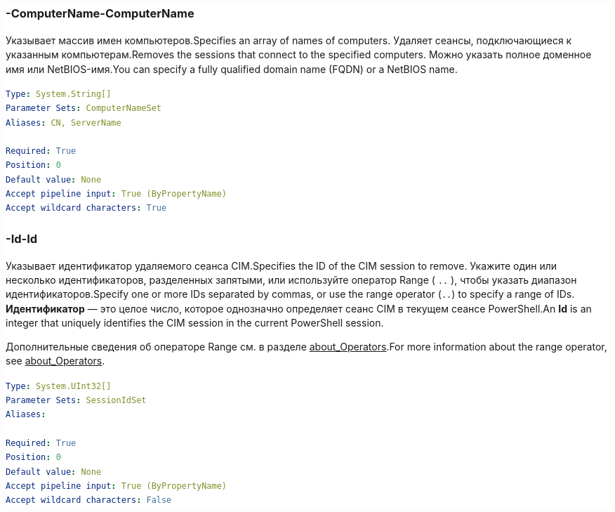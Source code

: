 ### <span data-ttu-id="1427b-126">-ComputerName</span><span class="sxs-lookup"><span data-stu-id="1427b-126">-ComputerName</span></span>

<span data-ttu-id="1427b-127">Указывает массив имен компьютеров.</span><span class="sxs-lookup"><span data-stu-id="1427b-127">Specifies an array of names of computers.</span></span> <span data-ttu-id="1427b-128">Удаляет сеансы, подключающиеся к указанным компьютерам.</span><span class="sxs-lookup"><span data-stu-id="1427b-128">Removes the sessions that connect to the specified computers.</span></span> <span data-ttu-id="1427b-129">Можно указать полное доменное имя или NetBIOS-имя.</span><span class="sxs-lookup"><span data-stu-id="1427b-129">You can specify a fully qualified domain name (FQDN) or a NetBIOS name.</span></span>

```yaml
Type: System.String[]
Parameter Sets: ComputerNameSet
Aliases: CN, ServerName

Required: True
Position: 0
Default value: None
Accept pipeline input: True (ByPropertyName)
Accept wildcard characters: True
```

### <span data-ttu-id="1427b-130">-Id</span><span class="sxs-lookup"><span data-stu-id="1427b-130">-Id</span></span>

<span data-ttu-id="1427b-131">Указывает идентификатор удаляемого сеанса CIM.</span><span class="sxs-lookup"><span data-stu-id="1427b-131">Specifies the ID of the CIM session to remove.</span></span> <span data-ttu-id="1427b-132">Укажите один или несколько идентификаторов, разделенных запятыми, или используйте оператор Range ( `..` ), чтобы указать диапазон идентификаторов.</span><span class="sxs-lookup"><span data-stu-id="1427b-132">Specify one or more IDs separated by commas, or use the range operator (`..`) to specify a range of IDs.</span></span> <span data-ttu-id="1427b-133">**Идентификатор** — это целое число, которое однозначно определяет сеанс CIM в текущем сеансе PowerShell.</span><span class="sxs-lookup"><span data-stu-id="1427b-133">An **Id** is an integer that uniquely identifies the CIM session in the current PowerShell session.</span></span>

<span data-ttu-id="1427b-134">Дополнительные сведения об операторе Range см. в разделе [about_Operators](../Microsoft.PowerShell.Core/About/about_Operators.md).</span><span class="sxs-lookup"><span data-stu-id="1427b-134">For more information about the range operator, see [about_Operators](../Microsoft.PowerShell.Core/About/about_Operators.md).</span></span>

```yaml
Type: System.UInt32[]
Parameter Sets: SessionIdSet
Aliases:

Required: True
Position: 0
Default value: None
Accept pipeline input: True (ByPropertyName)
Accept wildcard characters: False
```
